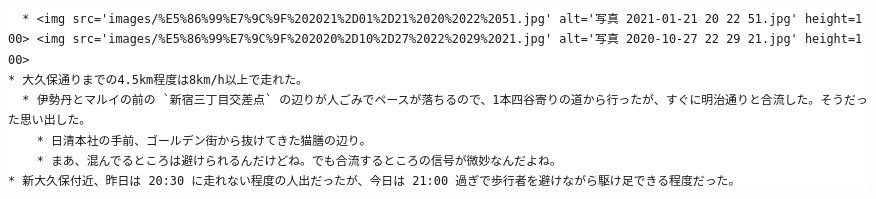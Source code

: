       * <img src='images/%E5%86%99%E7%9C%9F%202021%2D01%2D21%2020%2022%2051.jpg' alt='写真 2021-01-21 20 22 51.jpg' height=100> <img src='images/%E5%86%99%E7%9C%9F%202020%2D10%2D27%2022%2029%2021.jpg' alt='写真 2020-10-27 22 29 21.jpg' height=100>
    * 大久保通りまでの4.5km程度は8km/h以上で走れた。
      * 伊勢丹とマルイの前の `新宿三丁目交差点` の辺りが人ごみでペースが落ちるので、1本四谷寄りの道から行ったが、すぐに明治通りと合流した。そうだった思い出した。
        * 日清本社の手前、ゴールデン街から抜けてきた猫膳の辺り。
        * まあ、混んでるところは避けられるんだけどね。でも合流するところの信号が微妙なんだよね。
    * 新大久保付近、昨日は 20:30 に走れない程度の人出だったが、今日は 21:00 過ぎで歩行者を避けながら駆け足できる程度だった。